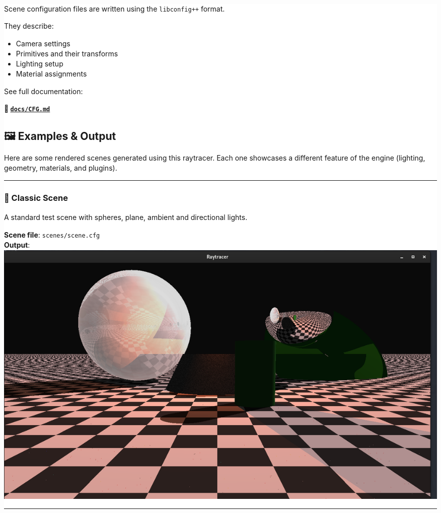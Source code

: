 Scene configuration files are written using the `libconfig++` format.

They describe:
- Camera settings
- Primitives and their transforms
- Lighting setup
- Material assignments

See full documentation:

**📄 [`docs/CFG.md`](./docs/CFG.md)**

## 🖼️ Examples & Output

Here are some rendered scenes generated using this raytracer. Each one showcases a different feature of the engine (lighting, geometry, materials, and plugins).

---

### 🔵 Classic Scene

A standard test scene with spheres, plane, ambient and directional lights.

**Scene file**: `scenes/scene.cfg`  
**Output**:  
![Classic Scene](docs/output_classic.png)

---
